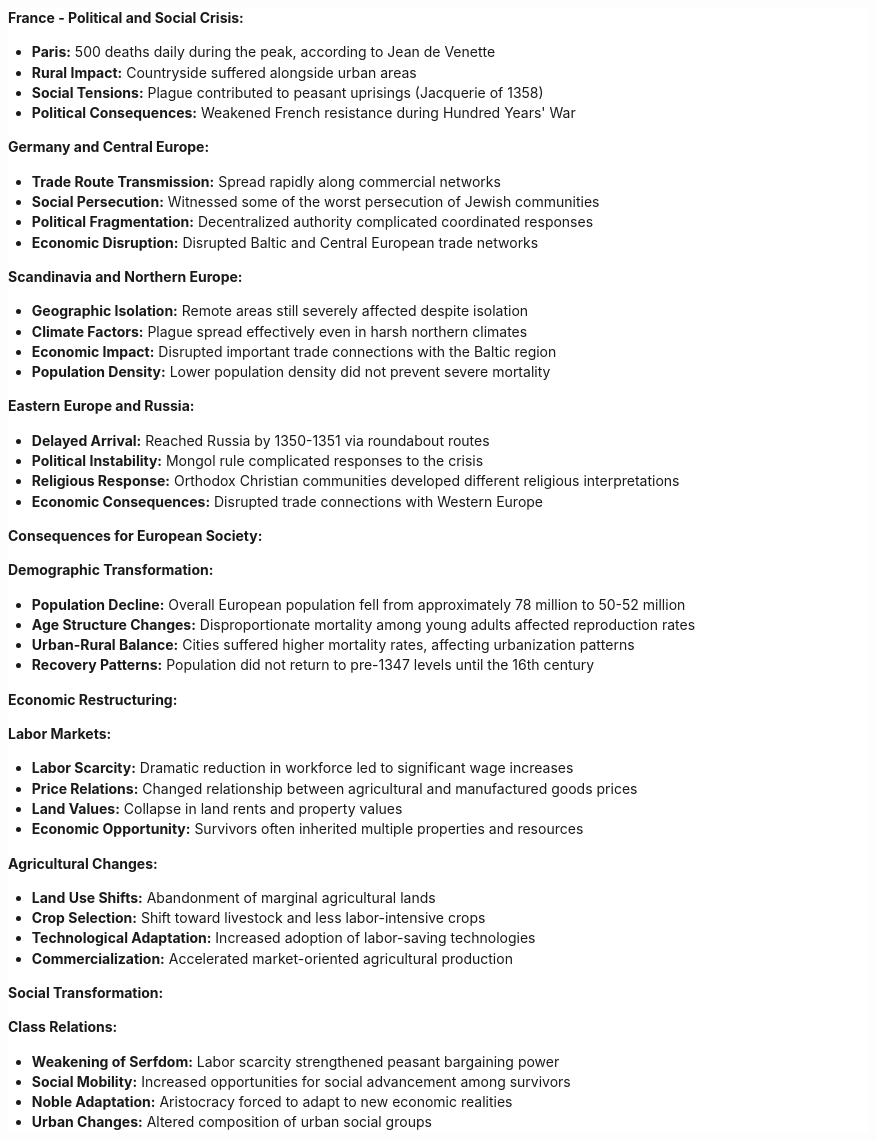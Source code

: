 **France - Political and Social Crisis:**
- **Paris:** 500 deaths daily during the peak, according to Jean de Venette
- **Rural Impact:** Countryside suffered alongside urban areas
- **Social Tensions:** Plague contributed to peasant uprisings (Jacquerie of 1358)
- **Political Consequences:** Weakened French resistance during Hundred Years' War

**Germany and Central Europe:**
- **Trade Route Transmission:** Spread rapidly along commercial networks
- **Social Persecution:** Witnessed some of the worst persecution of Jewish communities
- **Political Fragmentation:** Decentralized authority complicated coordinated responses
- **Economic Disruption:** Disrupted Baltic and Central European trade networks

**Scandinavia and Northern Europe:**
- **Geographic Isolation:** Remote areas still severely affected despite isolation
- **Climate Factors:** Plague spread effectively even in harsh northern climates
- **Economic Impact:** Disrupted important trade connections with the Baltic region
- **Population Density:** Lower population density did not prevent severe mortality

**Eastern Europe and Russia:**
- **Delayed Arrival:** Reached Russia by 1350-1351 via roundabout routes
- **Political Instability:** Mongol rule complicated responses to the crisis
- **Religious Response:** Orthodox Christian communities developed different religious interpretations
- **Economic Consequences:** Disrupted trade connections with Western Europe

**Consequences for European Society:**

**Demographic Transformation:**
- **Population Decline:** Overall European population fell from approximately 78 million to 50-52 million
- **Age Structure Changes:** Disproportionate mortality among young adults affected reproduction rates
- **Urban-Rural Balance:** Cities suffered higher mortality rates, affecting urbanization patterns
- **Recovery Patterns:** Population did not return to pre-1347 levels until the 16th century

**Economic Restructuring:**

**Labor Markets:**
- **Labor Scarcity:** Dramatic reduction in workforce led to significant wage increases
- **Price Relations:** Changed relationship between agricultural and manufactured goods prices
- **Land Values:** Collapse in land rents and property values
- **Economic Opportunity:** Survivors often inherited multiple properties and resources

**Agricultural Changes:**
- **Land Use Shifts:** Abandonment of marginal agricultural lands
- **Crop Selection:** Shift toward livestock and less labor-intensive crops
- **Technological Adaptation:** Increased adoption of labor-saving technologies
- **Commercialization:** Accelerated market-oriented agricultural production

**Social Transformation:**

**Class Relations:**
- **Weakening of Serfdom:** Labor scarcity strengthened peasant bargaining power
- **Social Mobility:** Increased opportunities for social advancement among survivors
- **Noble Adaptation:** Aristocracy forced to adapt to new economic realities
- **Urban Changes:** Altered composition of urban social groups
